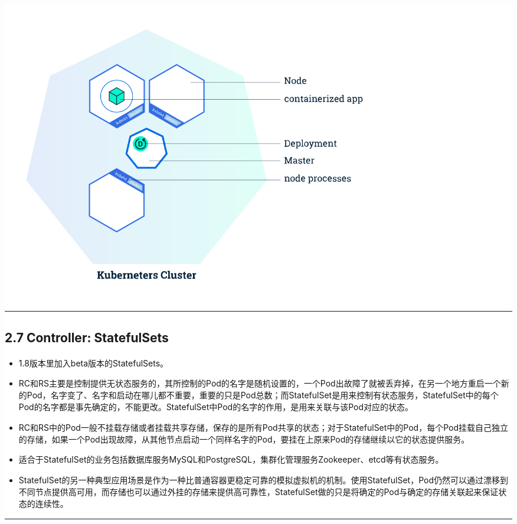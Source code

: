 <img src="images/module_02_first_app.svg" height=500 style="margin: 0px 0px">

---

## 2.7 Controller: StatefulSets

- 1.8版本里加入beta版本的StatefulSets。

- RC和RS主要是控制提供无状态服务的，其所控制的Pod的名字是随机设置的，一个Pod出故障了就被丢弃掉，在另一个地方重启一个新的Pod，名字变了、名字和启动在哪儿都不重要，重要的只是Pod总数；而StatefulSet是用来控制有状态服务，StatefulSet中的每个Pod的名字都是事先确定的，不能更改。StatefulSet中Pod的名字的作用，是用来关联与该Pod对应的状态。

- RC和RS中的Pod一般不挂载存储或者挂载共享存储，保存的是所有Pod共享的状态；对于StatefulSet中的Pod，每个Pod挂载自己独立的存储，如果一个Pod出现故障，从其他节点启动一个同样名字的Pod，要挂在上原来Pod的存储继续以它的状态提供服务。

- 适合于StatefulSet的业务包括数据库服务MySQL和PostgreSQL，集群化管理服务Zookeeper、etcd等有状态服务。

- StatefulSet的另一种典型应用场景是作为一种比普通容器更稳定可靠的模拟虚拟机的机制。使用StatefulSet，Pod仍然可以通过漂移到不同节点提供高可用，而存储也可以通过外挂的存储来提供高可靠性，StatefulSet做的只是将确定的Pod与确定的存储关联起来保证状态的连续性。

---